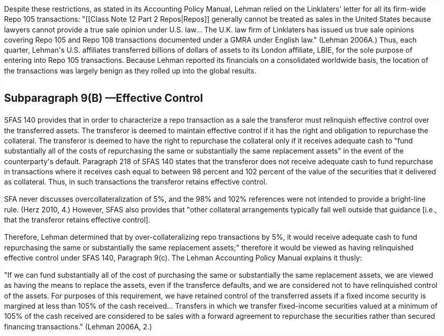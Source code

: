 Despite these restrictions,  as stated in its Accounting Policy Manual,  Lehman relied on the Linklaters' letter for all its firm-wide Repo 105 transactions: "[[Class Note 12 Part 2 Repos|Repos]] generally cannot be treated as sales in the United States because lawyers cannot provide a true sale opinion under U.S. law… The U.K. law firm of Linklaters has issued us true sale opinions covering Repo 105 and Repo 108 transactions documented under a GMRA under English law." (Lehman 2006A.) Thus,  each quarter,  Lehman's U.S. affiliates transferred billions of dollars of assets to its London affiliate,  LBIE,  for the sole purpose of entering into Repo 105 transactions. Because Lehman reported its financials on a consolidated worldwide basis,  the location of the transactions was largely benign as they rolled up into the global results.

## Subparagraph 9(B) —Effective Control

SFAS 140 provides that in order to characterize a repo transaction as a sale the transferor must relinquish effective control over the transferred assets. The transferor is deemed to maintain effective control if it has the right and obligation to repurchase the collateral. The transferor is deemed to have the right to repurchase the collateral only if it receives adequate cash to "fund substantially all of the costs of repurchasing the same or substantially the same replacement assets" in the event of the counterparty's default. Paragraph 218 of SFAS 140 states that the transferor does not receive adequate cash to fund repurchase in transactions where it receives cash equal to between 98 percent and 102 percent of the value of the securities that it delivered as collateral. Thus,  in such transactions the transferor retains effective control.

SFA never discusses overcollateralization of 5%,  and the 98% and 102% references were not intended to provide a bright-line rule. (Herz 2010,  4.) However,  SFAS also provides that "other collateral arrangements typically fall well outside that guidance [i.e.,  that the transferor retains effective control].

Therefore,  Lehman determined that by over-collateralizing repo transactions by 5%,  it would receive adequate cash to fund repurchasing the same or substantially the same replacement assets;" therefore it would be viewed as having relinquished effective control under SFAS 140,  Paragraph 9(c). The Lehman Accounting Policy Manual explains it thusly:

"If we can fund substantially all of the cost of purchasing the same or substantially the same replacement assets,  we are viewed as having the means to replace the assets,  even if the transferce defaults,  and we are considered not to have relinquished control of the assets. For purposes of this requirement,  we have retained control of the transferred assets if a fixed income security is margined at less than 105% of the cash received… Transfers in which we transfer fixed-income securities valued at a minimum of 105% of the cash received are considered to be sales with a forward agreement to repurchase the securities rather than secured financing transactions." (Lehman 2006A,  2.)